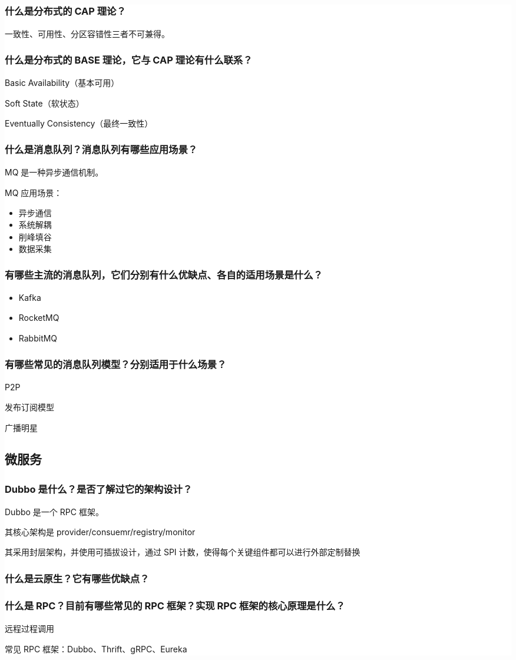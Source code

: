 ### 什么是分布式的 CAP 理论？

一致性、可用性、分区容错性三者不可兼得。

### 什么是分布式的 BASE 理论，它与 CAP 理论有什么联系？

Basic Availability（基本可用）

Soft State（软状态）

Eventually Consistency（最终一致性）

### 什么是消息队列？消息队列有哪些应用场景？

MQ 是一种异步通信机制。

MQ 应用场景：

- 异步通信
- 系统解耦
- 削峰填谷
- 数据采集

### 有哪些主流的消息队列，它们分别有什么优缺点、各自的适用场景是什么？

- Kafka

- RocketMQ

- RabbitMQ


### 有哪些常见的消息队列模型？分别适用于什么场景？

P2P

发布订阅模型

广播明星

## 微服务

### Dubbo 是什么？是否了解过它的架构设计？

Dubbo 是一个 RPC 框架。

其核心架构是 provider/consuemr/registry/monitor

其采用封层架构，并使用可插拔设计，通过 SPI 计数，使得每个关键组件都可以进行外部定制替换

### 什么是云原生？它有哪些优缺点？

### 什么是 RPC？目前有哪些常见的 RPC 框架？实现 RPC 框架的核心原理是什么？

远程过程调用

常见 RPC 框架：Dubbo、Thrift、gRPC、Eureka
